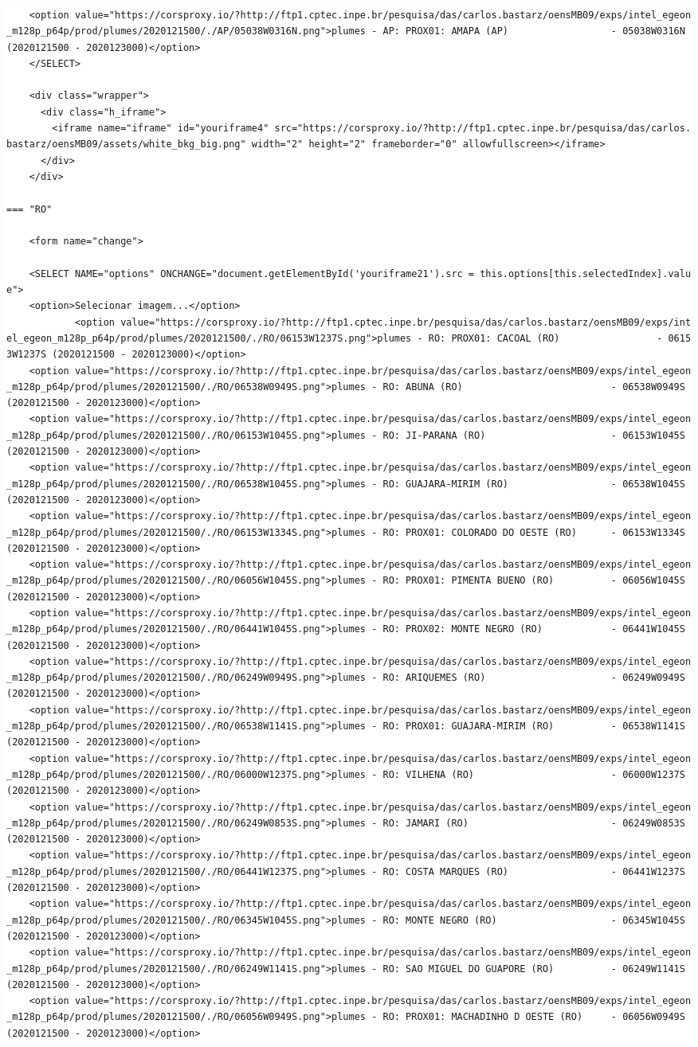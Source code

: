         <option value="https://corsproxy.io/?http://ftp1.cptec.inpe.br/pesquisa/das/carlos.bastarz/oensMB09/exps/intel_egeon_m128p_p64p/prod/plumes/2020121500/./AP/05038W0316N.png">plumes - AP: PROX01: AMAPA (AP)                  - 05038W0316N (2020121500 - 2020123000)</option>
        </SELECT>
        
        <div class="wrapper">
          <div class="h_iframe">
            <iframe name="iframe" id="youriframe4" src="https://corsproxy.io/?http://ftp1.cptec.inpe.br/pesquisa/das/carlos.bastarz/oensMB09/assets/white_bkg_big.png" width="2" height="2" frameborder="0" allowfullscreen></iframe>
          </div>
        </div>

    === "RO"

        <form name="change">
        
        <SELECT NAME="options" ONCHANGE="document.getElementById('youriframe21').src = this.options[this.selectedIndex].value">
        <option>Selecionar imagem...</option>
                <option value="https://corsproxy.io/?http://ftp1.cptec.inpe.br/pesquisa/das/carlos.bastarz/oensMB09/exps/intel_egeon_m128p_p64p/prod/plumes/2020121500/./RO/06153W1237S.png">plumes - RO: PROX01: CACOAL (RO)                 - 06153W1237S (2020121500 - 2020123000)</option>
        <option value="https://corsproxy.io/?http://ftp1.cptec.inpe.br/pesquisa/das/carlos.bastarz/oensMB09/exps/intel_egeon_m128p_p64p/prod/plumes/2020121500/./RO/06538W0949S.png">plumes - RO: ABUNA (RO)                          - 06538W0949S (2020121500 - 2020123000)</option>
        <option value="https://corsproxy.io/?http://ftp1.cptec.inpe.br/pesquisa/das/carlos.bastarz/oensMB09/exps/intel_egeon_m128p_p64p/prod/plumes/2020121500/./RO/06153W1045S.png">plumes - RO: JI-PARANA (RO)                      - 06153W1045S (2020121500 - 2020123000)</option>
        <option value="https://corsproxy.io/?http://ftp1.cptec.inpe.br/pesquisa/das/carlos.bastarz/oensMB09/exps/intel_egeon_m128p_p64p/prod/plumes/2020121500/./RO/06538W1045S.png">plumes - RO: GUAJARA-MIRIM (RO)                  - 06538W1045S (2020121500 - 2020123000)</option>
        <option value="https://corsproxy.io/?http://ftp1.cptec.inpe.br/pesquisa/das/carlos.bastarz/oensMB09/exps/intel_egeon_m128p_p64p/prod/plumes/2020121500/./RO/06153W1334S.png">plumes - RO: PROX01: COLORADO DO OESTE (RO)      - 06153W1334S (2020121500 - 2020123000)</option>
        <option value="https://corsproxy.io/?http://ftp1.cptec.inpe.br/pesquisa/das/carlos.bastarz/oensMB09/exps/intel_egeon_m128p_p64p/prod/plumes/2020121500/./RO/06056W1045S.png">plumes - RO: PROX01: PIMENTA BUENO (RO)          - 06056W1045S (2020121500 - 2020123000)</option>
        <option value="https://corsproxy.io/?http://ftp1.cptec.inpe.br/pesquisa/das/carlos.bastarz/oensMB09/exps/intel_egeon_m128p_p64p/prod/plumes/2020121500/./RO/06441W1045S.png">plumes - RO: PROX02: MONTE NEGRO (RO)            - 06441W1045S (2020121500 - 2020123000)</option>
        <option value="https://corsproxy.io/?http://ftp1.cptec.inpe.br/pesquisa/das/carlos.bastarz/oensMB09/exps/intel_egeon_m128p_p64p/prod/plumes/2020121500/./RO/06249W0949S.png">plumes - RO: ARIQUEMES (RO)                      - 06249W0949S (2020121500 - 2020123000)</option>
        <option value="https://corsproxy.io/?http://ftp1.cptec.inpe.br/pesquisa/das/carlos.bastarz/oensMB09/exps/intel_egeon_m128p_p64p/prod/plumes/2020121500/./RO/06538W1141S.png">plumes - RO: PROX01: GUAJARA-MIRIM (RO)          - 06538W1141S (2020121500 - 2020123000)</option>
        <option value="https://corsproxy.io/?http://ftp1.cptec.inpe.br/pesquisa/das/carlos.bastarz/oensMB09/exps/intel_egeon_m128p_p64p/prod/plumes/2020121500/./RO/06000W1237S.png">plumes - RO: VILHENA (RO)                        - 06000W1237S (2020121500 - 2020123000)</option>
        <option value="https://corsproxy.io/?http://ftp1.cptec.inpe.br/pesquisa/das/carlos.bastarz/oensMB09/exps/intel_egeon_m128p_p64p/prod/plumes/2020121500/./RO/06249W0853S.png">plumes - RO: JAMARI (RO)                         - 06249W0853S (2020121500 - 2020123000)</option>
        <option value="https://corsproxy.io/?http://ftp1.cptec.inpe.br/pesquisa/das/carlos.bastarz/oensMB09/exps/intel_egeon_m128p_p64p/prod/plumes/2020121500/./RO/06441W1237S.png">plumes - RO: COSTA MARQUES (RO)                  - 06441W1237S (2020121500 - 2020123000)</option>
        <option value="https://corsproxy.io/?http://ftp1.cptec.inpe.br/pesquisa/das/carlos.bastarz/oensMB09/exps/intel_egeon_m128p_p64p/prod/plumes/2020121500/./RO/06345W1045S.png">plumes - RO: MONTE NEGRO (RO)                    - 06345W1045S (2020121500 - 2020123000)</option>
        <option value="https://corsproxy.io/?http://ftp1.cptec.inpe.br/pesquisa/das/carlos.bastarz/oensMB09/exps/intel_egeon_m128p_p64p/prod/plumes/2020121500/./RO/06249W1141S.png">plumes - RO: SAO MIGUEL DO GUAPORE (RO)          - 06249W1141S (2020121500 - 2020123000)</option>
        <option value="https://corsproxy.io/?http://ftp1.cptec.inpe.br/pesquisa/das/carlos.bastarz/oensMB09/exps/intel_egeon_m128p_p64p/prod/plumes/2020121500/./RO/06056W0949S.png">plumes - RO: PROX01: MACHADINHO D OESTE (RO)     - 06056W0949S (2020121500 - 2020123000)</option>